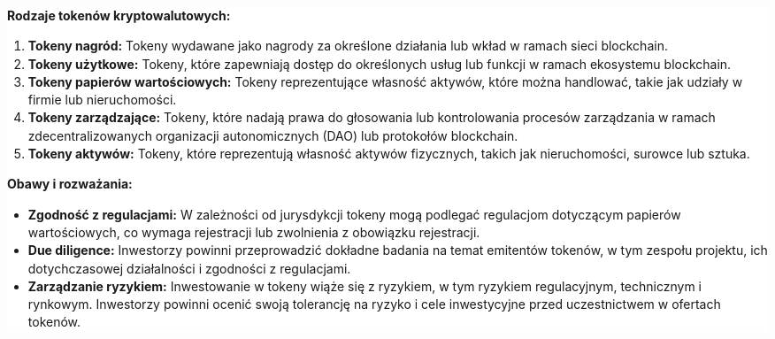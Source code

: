**Rodzaje tokenów kryptowalutowych:**

1. **Tokeny nagród:** Tokeny wydawane jako nagrody za określone działania lub wkład w ramach sieci blockchain.
2. **Tokeny użytkowe:** Tokeny, które zapewniają dostęp do określonych usług lub funkcji w ramach ekosystemu blockchain.
3. **Tokeny papierów wartościowych:** Tokeny reprezentujące własność aktywów, które można handlować, takie jak udziały w firmie lub nieruchomości.
4. **Tokeny zarządzające:** Tokeny, które nadają prawa do głosowania lub kontrolowania procesów zarządzania w ramach zdecentralizowanych organizacji autonomicznych (DAO) lub protokołów blockchain.
5. **Tokeny aktywów:** Tokeny, które reprezentują własność aktywów fizycznych, takich jak nieruchomości, surowce lub sztuka.

**Obawy i rozważania:**

- **Zgodność z regulacjami:** W zależności od jurysdykcji tokeny mogą podlegać regulacjom dotyczącym papierów wartościowych, co wymaga rejestracji lub zwolnienia z obowiązku rejestracji.
- **Due diligence:** Inwestorzy powinni przeprowadzić dokładne badania na temat emitentów tokenów, w tym zespołu projektu, ich dotychczasowej działalności i zgodności z regulacjami.
- **Zarządzanie ryzykiem:** Inwestowanie w tokeny wiąże się z ryzykiem, w tym ryzykiem regulacyjnym, technicznym i rynkowym. Inwestorzy powinni ocenić swoją tolerancję na ryzyko i cele inwestycyjne przed uczestnictwem w ofertach tokenów.

  

  

